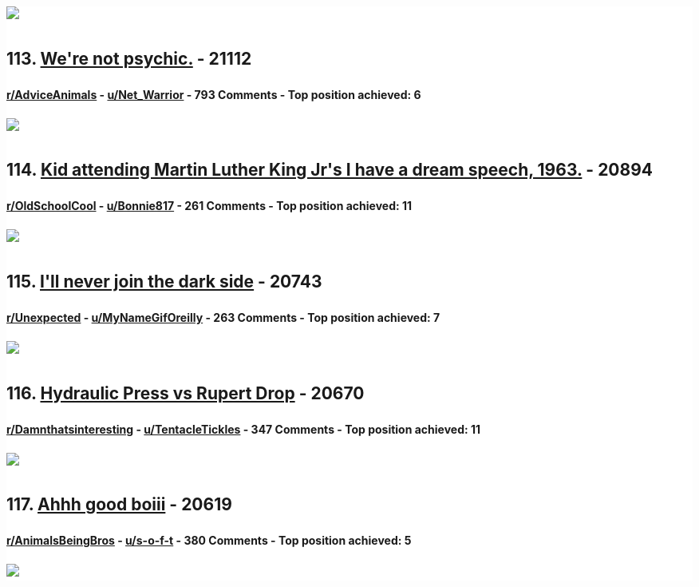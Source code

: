 <a href="https://i.imgur.com/gEV7Oi4.gif"><img src="https://b.thumbs.redditmedia.com/roPAL7qIYIFN-6dCyvB2Q-V2T_TLRN_pIxtzkERBntU.jpg"></img></a>

## 113. [We're not psychic.](http://reddit.com/r/AdviceAnimals/comments/akmjzu/were_not_psychic/) - 21112
#### [r/AdviceAnimals](http://reddit.com/r/AdviceAnimals) - [u/Net_Warrior](http://reddit.com/u/Net_Warrior) - 793 Comments - Top position achieved: 6

<a href="https://i.redd.it/9hfikabef5d21.jpg"><img src="https://b.thumbs.redditmedia.com/dUHINl8ITKR3Lha5GzolQ_gBMTfYcmYOZ0Xf5QAeNUQ.jpg"></img></a>

## 114. [Kid attending Martin Luther King Jr's I have a dream speech, 1963.](http://reddit.com/r/OldSchoolCool/comments/akivmy/kid_attending_martin_luther_king_jrs_i_have_a/) - 20894
#### [r/OldSchoolCool](http://reddit.com/r/OldSchoolCool) - [u/Bonnie817](http://reddit.com/u/Bonnie817) - 261 Comments - Top position achieved: 11

<a href="https://i.redd.it/plics9ocs2d21.jpg"><img src="https://b.thumbs.redditmedia.com/kf6CRlJLHjgxdRShnnTBcZeVer-HNEPe-P7sQ3nur1o.jpg"></img></a>

## 115. [I'll never join the dark side](http://reddit.com/r/Unexpected/comments/akou3h/ill_never_join_the_dark_side/) - 20743
#### [r/Unexpected](http://reddit.com/r/Unexpected) - [u/MyNameGifOreilly](http://reddit.com/u/MyNameGifOreilly) - 263 Comments - Top position achieved: 7

<a href="https://v.redd.it/hp4twtzos6d21"><img src="https://b.thumbs.redditmedia.com/xMOaep4maQSh-BEgUav3WDmOBPlJeIbpH9HUKYmSabg.jpg"></img></a>

## 116. [Hydraulic Press vs Rupert Drop](http://reddit.com/r/Damnthatsinteresting/comments/akktu9/hydraulic_press_vs_rupert_drop/) - 20670
#### [r/Damnthatsinteresting](http://reddit.com/r/Damnthatsinteresting) - [u/TentacleTickles](http://reddit.com/u/TentacleTickles) - 347 Comments - Top position achieved: 11

<a href="https://i.imgur.com/jG2Ias6.gifv"><img src="https://b.thumbs.redditmedia.com/DzL0k35stR2_inQVNNMYBVvIOY5JrCyqDUYLxxHLtqw.jpg"></img></a>

## 117. [Ahhh good boiii](http://reddit.com/r/AnimalsBeingBros/comments/akqvus/ahhh_good_boiii/) - 20619
#### [r/AnimalsBeingBros](http://reddit.com/r/AnimalsBeingBros) - [u/s-o-f-t](http://reddit.com/u/s-o-f-t) - 380 Comments - Top position achieved: 5

<a href="https://i.redd.it/vorypzrzr7d21.jpg"><img src="https://b.thumbs.redditmedia.com/D6hUybXtNNESQvjR45hTSiieAH83W2XOjJ_ws7CXAsc.jpg"></img></a>
